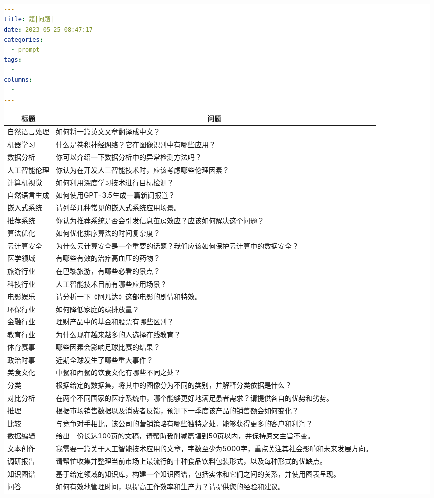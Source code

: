 ```yaml
---
title: 题|问题|
date: 2023-05-25 08:47:17
categories:
  - prompt
tags:
  - 
columns:
  - 
---
```

|标题|问题|
|---|---|
|自然语言处理|如何将一篇英文文章翻译成中文？|
|机器学习|什么是卷积神经网络？它在图像识别中有哪些应用？|
|数据分析|你可以介绍一下数据分析中的异常检测方法吗？|
|人工智能伦理|你认为在开发人工智能技术时，应该考虑哪些伦理因素？|
|计算机视觉|如何利用深度学习技术进行目标检测？|
|自然语言生成|如何使用GPT-3.5生成一篇新闻报道？|
|嵌入式系统|请列举几种常见的嵌入式系统应用场景。|
|推荐系统|你认为推荐系统是否会引发信息茧房效应？应该如何解决这个问题？|
|算法优化|如何优化排序算法的时间复杂度？|
|云计算安全|为什么云计算安全是一个重要的话题？我们应该如何保护云计算中的数据安全？|
|医学领域|有哪些有效的治疗高血压的药物？|
|旅游行业|在巴黎旅游，有哪些必看的景点？|
|科技行业|人工智能技术目前有哪些应用场景？|
|电影娱乐|请分析一下《阿凡达》这部电影的剧情和特效。|
|环保行业|如何降低家庭的碳排放量？|
|金融行业|理财产品中的基金和股票有哪些区别？|
|教育行业|为什么现在越来越多的人选择在线教育？|
|体育赛事|哪些因素会影响足球比赛的结果？|
|政治时事|近期全球发生了哪些重大事件？|
|美食文化|中餐和西餐的饮食文化有哪些不同之处？|
| 分类 | 根据给定的数据集，将其中的图像分为不同的类别，并解释分类依据是什么？ |
| 对比分析 | 在两个不同国家的医疗系统中，哪个能够更好地满足患者需求？请提供各自的优势和劣势。 |
| 推理 | 根据市场销售数据以及消费者反馈，预测下一季度该产品的销售额会如何变化？ |
| 比较 | 与竞争对手相比，该公司的营销策略有哪些独特之处，能够获得更多的客户和利润？ |
| 数据编辑 | 给出一份长达100页的文稿，请帮助我削减篇幅到50页以内，并保持原文主旨不变。 |
| 文本创作 | 我需要一篇关于人工智能技术应用的文章，字数至少为5000字，重点关注其社会影响和未来发展方向。 |
| 调研报告 | 请帮忙收集并整理当前市场上最流行的十种食品饮料包装形式，以及每种形式的优缺点。 |
| 知识图谱 | 基于给定领域的知识库，构建一个知识图谱，包括实体和它们之间的关系，并使用图表呈现。 |
| 问答 | 如何有效地管理时间，以提高工作效率和生产力？请提供您的经验和建议。 |